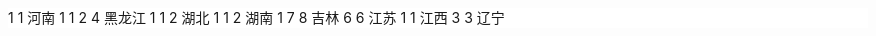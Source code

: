 <td></td>
<td></td>
<td></td>
<td>1</td>
<td>1</td>
</tr>
<tr>
<td>河南</td>
<td>1</td>
<td>1</td>
<td>2</td>
<td></td>
<td>4</td>
</tr>
<tr>
<td>黑龙江</td>
<td></td>
<td></td>
<td>1</td>
<td>1</td>
<td>2</td>
</tr>
<tr>
<td>湖北</td>
<td>1</td>
<td></td>
<td>1</td>
<td></td>
<td>2</td>
</tr>
<tr>
<td>湖南</td>
<td>1</td>
<td></td>
<td>7</td>
<td></td>
<td>8</td>
</tr>
<tr>
<td>吉林</td>
<td></td>
<td></td>
<td>6</td>
<td></td>
<td>6</td>
</tr>
<tr>
<td>江苏</td>
<td></td>
<td></td>
<td>1</td>
<td></td>
<td>1</td>
</tr>
<tr>
<td>江西</td>
<td></td>
<td></td>
<td>3</td>
<td></td>
<td>3</td>
</tr>
<tr>
<td>辽宁</td>